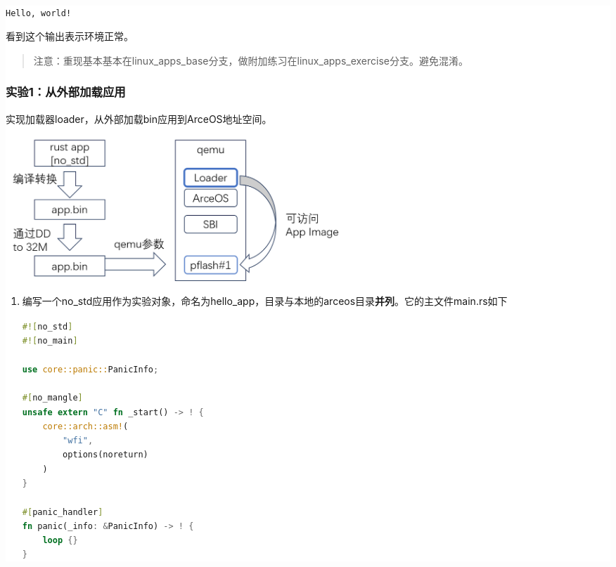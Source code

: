    ```sh
   Hello, world!
   ```

   看到这个输出表示环境正常。

   
   
   > 注意：重现基本基本在linux_apps_base分支，做附加练习在linux_apps_exercise分支。避免混淆。
   
   

### 实验1：从外部加载应用

实现加载器loader，从外部加载bin应用到ArceOS地址空间。

<img src=".\pictures\p1.png" alt="p1" style="zoom:48%;" />

1. 编写一个no_std应用作为实验对象，命名为hello_app，目录与本地的arceos目录**并列**。它的主文件main.rs如下

   ```rust
   #![no_std]
   #![no_main]
   
   use core::panic::PanicInfo;
   
   #[no_mangle]
   unsafe extern "C" fn _start() -> ! {
       core::arch::asm!(
           "wfi",
           options(noreturn)
       )
   }
   
   #[panic_handler]
   fn panic(_info: &PanicInfo) -> ! {
       loop {}
   }
   ```
